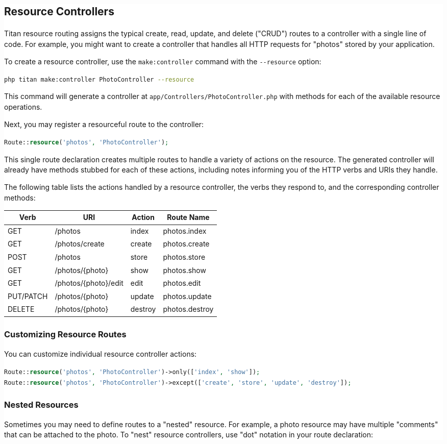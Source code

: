 ## Resource Controllers

Titan resource routing assigns the typical create, read, update, and delete ("CRUD") routes to a controller with a single line of code. For example, you might want to create a controller that handles all HTTP requests for "photos" stored by your application.

To create a resource controller, use the `make:controller` command with the `--resource` option:

```bash
php titan make:controller PhotoController --resource
```

This command will generate a controller at `app/Controllers/PhotoController.php` with methods for each of the available resource operations.

Next, you may register a resourceful route to the controller:

```php
Route::resource('photos', 'PhotoController');
```

This single route declaration creates multiple routes to handle a variety of actions on the resource. The generated controller will already have methods stubbed for each of these actions, including notes informing you of the HTTP verbs and URIs they handle.

The following table lists the actions handled by a resource controller, the verbs they respond to, and the corresponding controller methods:

| Verb      | URI                    | Action       | Route Name     |
|-----------|------------------------|--------------|----------------|
| GET       | /photos                | index        | photos.index   |
| GET       | /photos/create         | create       | photos.create  |
| POST      | /photos                | store        | photos.store   |
| GET       | /photos/{photo}        | show         | photos.show    |
| GET       | /photos/{photo}/edit   | edit         | photos.edit    |
| PUT/PATCH | /photos/{photo}        | update       | photos.update  |
| DELETE    | /photos/{photo}        | destroy      | photos.destroy |

### Customizing Resource Routes

You can customize individual resource controller actions:

```php
Route::resource('photos', 'PhotoController')->only(['index', 'show']);
Route::resource('photos', 'PhotoController')->except(['create', 'store', 'update', 'destroy']);
```

### Nested Resources

Sometimes you may need to define routes to a "nested" resource. For example, a photo resource may have multiple "comments" that can be attached to the photo. To "nest" resource controllers, use "dot" notation in your route declaration:
